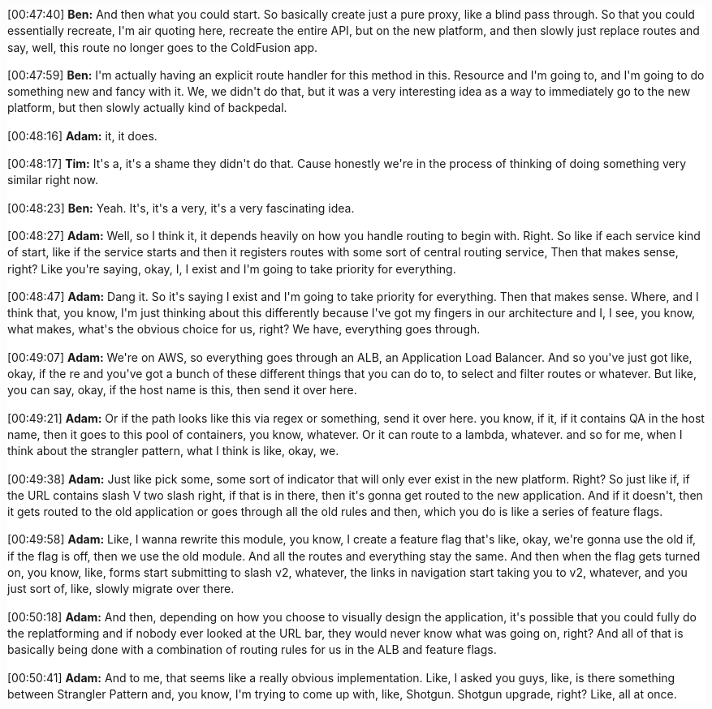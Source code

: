 [00:47:40] **Ben:** And then what you could start. So basically create just a pure proxy, like a blind pass through. So that you could essentially recreate, I'm air quoting here, recreate the entire API, but on the new platform, and then slowly just replace routes and say, well, this route no longer goes to the ColdFusion app.

[00:47:59] **Ben:** I'm actually having an explicit route handler for this method in this. Resource and I'm going to, and I'm going to do something new and fancy with it. We, we didn't do that, but it was a very interesting idea as a way to immediately go to the new platform, but then slowly actually kind of backpedal.

[00:48:16] **Adam:** it, it does.

[00:48:17] **Tim:** It's a, it's a shame they didn't do that. Cause honestly we're in the process of thinking of doing something very similar right now.

[00:48:23] **Ben:** Yeah. It's, it's a very, it's a very fascinating idea.

[00:48:27] **Adam:** Well, so I think it, it depends heavily on how you handle routing to begin with. Right. So like if each service kind of start, like if the service starts and then it registers routes with some sort of central routing service, Then that makes sense, right? Like you're saying, okay, I, I exist and I'm going to take priority for everything.

[00:48:47] **Adam:** Dang it. So it's saying I exist and I'm going to take priority for everything. Then that makes sense. Where, and I think that, you know, I'm just thinking about this differently because I've got my fingers in our architecture and I, I see, you know, what makes, what's the obvious choice for us, right? We have, everything goes through.

[00:49:07] **Adam:** We're on AWS, so everything goes through an ALB, an Application Load Balancer. And so you've just got like, okay, if the re and you've got a bunch of these different things that you can do to, to select and filter routes or whatever. But like, you can say, okay, if the host name is this, then send it over here.

[00:49:21] **Adam:** Or if the path looks like this via regex or something, send it over here. you know, if it, if it contains QA in the host name, then it goes to this pool of containers, you know, whatever. Or it can route to a lambda, whatever. and so for me, when I think about the strangler pattern, what I think is like, okay, we.

[00:49:38] **Adam:** Just like pick some, some sort of indicator that will only ever exist in the new platform. Right? So just like if, if the URL contains slash V two slash right, if that is in there, then it's gonna get routed to the new application. And if it doesn't, then it gets routed to the old application or goes through all the old rules and then, which you do is like a series of feature flags.

[00:49:58] **Adam:** Like, I wanna rewrite this module, you know, I create a feature flag that's like, okay, we're gonna use the old if, if the flag is off, then we use the old module. And all the routes and everything stay the same. And then when the flag gets turned on, you know, like, forms start submitting to slash v2, whatever, the links in navigation start taking you to v2, whatever, and you just sort of, like, slowly migrate over there.

[00:50:18] **Adam:** And then, depending on how you choose to visually design the application, it's possible that you could fully do the replatforming and if nobody ever looked at the URL bar, they would never know what was going on, right? And all of that is basically being done with a combination of routing rules for us in the ALB and feature flags.

[00:50:41] **Adam:** And to me, that seems like a really obvious implementation. Like, I asked you guys, like, is there something between Strangler Pattern and, you know, I'm trying to come up with, like, Shotgun. Shotgun upgrade, right? Like, all at once.


[working-code]: https://workingcode.dev/
[working-code-discord]: https://workingcode.dev/discord/
[working-code-instagram]: https://www.instagram.com/workingcodepod/
[working-code-patreon]: https://www.patreon.com/workingcodepod
[working-code-twitter]: https://twitter.com/WorkingCodePod
[github]: https://github.com/WorkingCodePod/workingcode/blob/main/src/episodes/143-moving-on-rewriting-replatforming.md